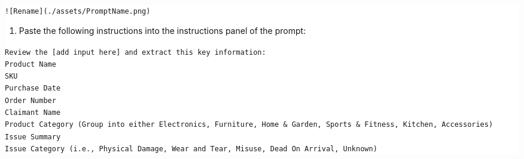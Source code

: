     ![Rename](./assets/PromptName.png)

1. Paste the following instructions into the instructions panel of the prompt:

```text
Review the [add input here] and extract this key information:
Product Name
SKU
Purchase Date
Order Number
Claimant Name
Product Category (Group into either Electronics, Furniture, Home & Garden, Sports & Fitness, Kitchen, Accessories)
Issue Summary
Issue Category (i.e., Physical Damage, Wear and Tear, Misuse, Dead On Arrival, Unknown)
```
